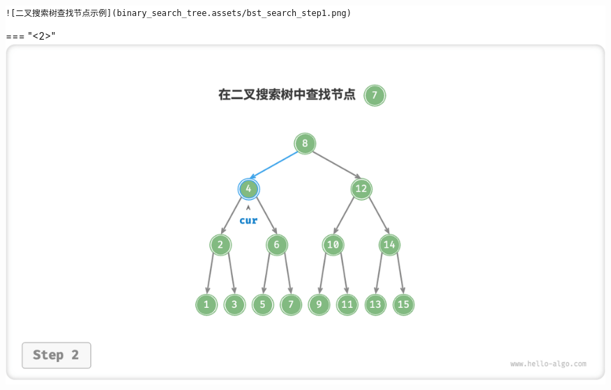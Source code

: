     ![二叉搜索树查找节点示例](binary_search_tree.assets/bst_search_step1.png)

=== "<2>"
    ![bst_search_step2](binary_search_tree.assets/bst_search_step2.png)
